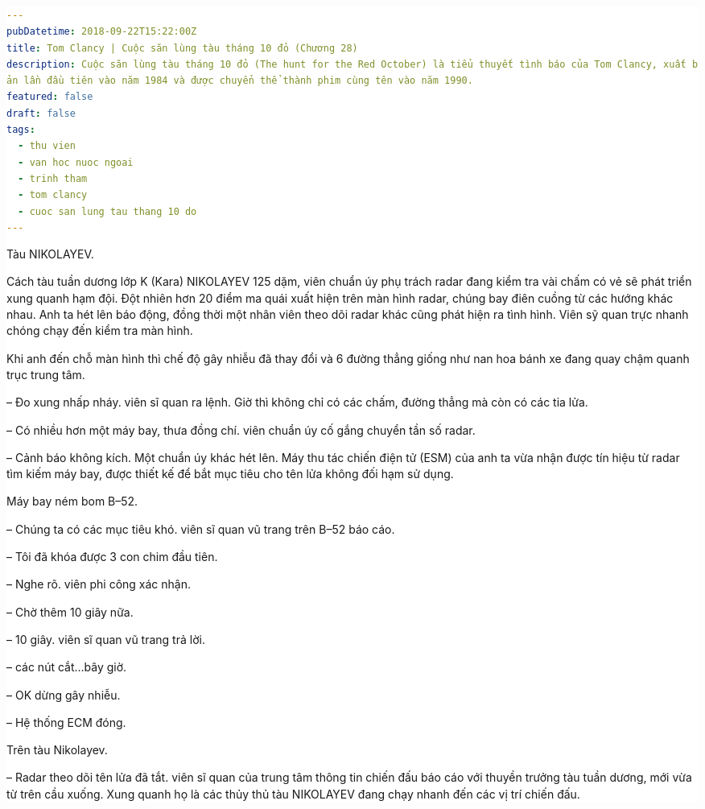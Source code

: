 ```yaml
---
pubDatetime: 2018-09-22T15:22:00Z
title: Tom Clancy | Cuộc săn lùng tàu tháng 10 đỏ (Chương 28)
description: Cuộc săn lùng tàu tháng 10 đỏ (The hunt for the Red October) là tiểu thuyết tình báo của Tom Clancy, xuất bản lần đầu tiên vào năm 1984 và được chuyển thể thành phim cùng tên vào năm 1990.
featured: false
draft: false
tags:
  - thu vien
  - van hoc nuoc ngoai
  - trinh tham
  - tom clancy
  - cuoc san lung tau thang 10 do
---
```


Tàu NIKOLAYEV.

Cách tàu tuần dương lớp K (Kara) NIKOLAYEV 125 dặm, viên chuẩn úy phụ trách radar đang kiểm tra vài chấm có vẻ sẽ phát triển xung quanh hạm đội. Đột nhiên hơn 20 điểm ma quái xuất hiện trên màn hình radar, chúng bay điên cuồng từ các hướng khác nhau. Anh ta hét lên báo động, đồng thời một nhân viên theo dõi radar khác cũng phát hiện ra tình hình. Viên sỹ quan trực nhanh chóng chạy đến kiểm tra màn hình.

Khi anh đến chỗ màn hình thì chế độ gây nhiễu đã thay đổi và 6 đường thẳng giống như nan hoa bánh xe đang quay chậm quanh trục trung tâm.

– Đo xung nhấp nháy. viên sĩ quan ra lệnh. Giờ thì không chỉ có các chấm, đường thẳng mà còn có các tia lửa.

– Có nhiều hơn một máy bay, thưa đồng chí. viên chuẩn úy cố gắng chuyển tần số radar.

– Cảnh báo không kích. Một chuẩn úy khác hét lên. Máy thu tác chiến điện tử (ESM) của anh ta vừa nhận được tín hiệu từ radar tìm kiếm máy bay, được thiết kế để bắt mục tiêu cho tên lửa không đối hạm sử dụng.

Máy bay ném bom B–52.

– Chúng ta có các mục tiêu khó. viên sĩ quan vũ trang trên B–52 báo cáo.

– Tôi đã khóa được 3 con chim đầu tiên.

– Nghe rõ. viên phi công xác nhận.

– Chờ thêm 10 giây nữa.

– 10 giây. viên sĩ quan vũ trang trả lời.

– các nút cắt…bây giờ.

– OK dừng gây nhiễu.

– Hệ thống ECM đóng.

Trên tàu Nikolayev.

– Radar theo dõi tên lửa đã tắt. viên sĩ quan của trung tâm thông tin chiến đấu báo cáo với thuyền trưởng tàu tuần dương, mới vừa từ trên cầu xuống. Xung quanh họ là các thủy thủ tàu NIKOLAYEV đang chạy nhanh đến các vị trí chiến đấu.
